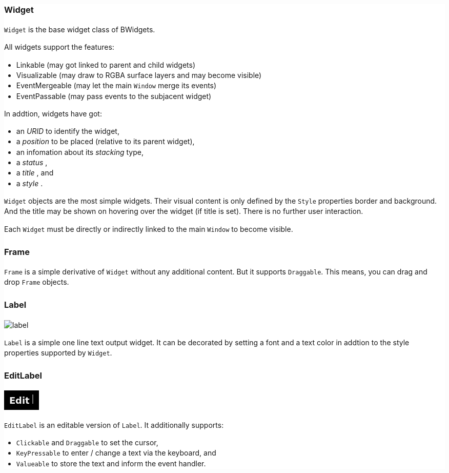 
### Widget

`Widget` is the base widget class of BWidgets.

All widgets support the features:
* Linkable (may got linked to parent and child widgets)
* Visualizable (may draw to RGBA surface layers and may become visible)
* EventMergeable (may let the main `Window` merge its events)
* EventPassable (may pass events to the subjacent widget)

In addtion, widgets have got:
 * an *URID* to identify the widget,
 * a *position* to be placed (relative to its parent widget),
 * an infomation about its *stacking* type,
 * a *status* ,
 * a *title* , and
 * a *style* .

`Widget` objects are the most simple widgets. Their visual content is only
defined by the `Style` properties border and background. And the title may
be shown on hovering over the widget (if title is set). There is no further 
user interaction.

Each `Widget` must be directly or indirectly linked to the main `Window` to
become visible.


### Frame

`Frame` is a simple derivative of `Widget` without any additional content.
But it supports `Draggable`. This means, you can drag and drop `Frame`
objects.


### Label

![label](../suppl/Label.png)

`Label` is a simple one line text output widget. It can be decorated by setting
a font and a text color in addtion to the style properties supported by
`Widget`. 


### EditLabel

![labeledit](../suppl/EditLabel.png)

`EditLabel` is an editable version of `Label`. It additionally supports:
* `Clickable` and `Draggable` to set the cursor,
* `KeyPressable` to enter / change a text via the keyboard, and
* `Valueable` to store the text and inform the event handler.
